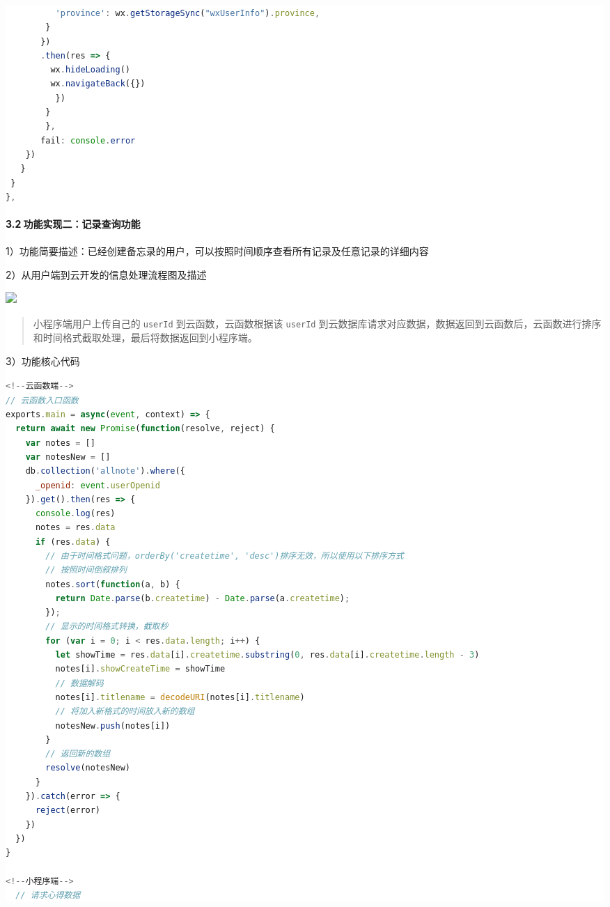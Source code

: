 ```javascript
          'province': wx.getStorageSync("wxUserInfo").province,
        }
       })
       .then(res => {
         wx.hideLoading()
         wx.navigateBack({})
          })
        }
        },
       fail: console.error
    })
   }
 }
},
```
#### 3.2 功能实现二：记录查询功能

1）功能简要描述：已经创建备忘录的用户，可以按照时间顺序查看所有记录及任意记录的详细内容

2）从用户端到云开发的信息处理流程图及描述

![](https://puui.qpic.cn/vupload/0/20190725_1564021980542_z1l2wj40xke.png/0)

>小程序端用户上传自己的 `userId` 到云函数，云函数根据该 `userId` 到云数据库请求对应数据，数据返回到云函数后，云函数进行排序和时间格式截取处理，最后将数据返回到小程序端。

3）功能核心代码
```javascript
<!--云函数端-->
// 云函数入口函数
exports.main = async(event, context) => {
  return await new Promise(function(resolve, reject) {
    var notes = []
    var notesNew = []
    db.collection('allnote').where({
      _openid: event.userOpenid
    }).get().then(res => {
      console.log(res)
      notes = res.data
      if (res.data) {
        // 由于时间格式问题，orderBy('createtime', 'desc')排序无效，所以使用以下排序方式
        // 按照时间倒叙排列
        notes.sort(function(a, b) {
          return Date.parse(b.createtime) - Date.parse(a.createtime); 
        });
        // 显示的时间格式转换，截取秒
        for (var i = 0; i < res.data.length; i++) {
          let showTime = res.data[i].createtime.substring(0, res.data[i].createtime.length - 3)
          notes[i].showCreateTime = showTime
          // 数据解码
          notes[i].titlename = decodeURI(notes[i].titlename)
          // 将加入新格式的时间放入新的数组
          notesNew.push(notes[i])
        }
        // 返回新的数组
        resolve(notesNew)
      }
    }).catch(error => {
      reject(error)
    })
  })
}

<!--小程序端-->
  // 请求心得数据
```
